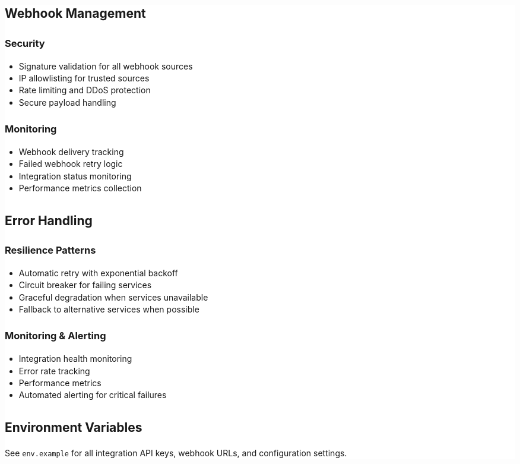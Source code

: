 ## Webhook Management

### Security
- Signature validation for all webhook sources
- IP allowlisting for trusted sources
- Rate limiting and DDoS protection
- Secure payload handling

### Monitoring
- Webhook delivery tracking
- Failed webhook retry logic
- Integration status monitoring
- Performance metrics collection

## Error Handling

### Resilience Patterns
- Automatic retry with exponential backoff
- Circuit breaker for failing services
- Graceful degradation when services unavailable
- Fallback to alternative services when possible

### Monitoring & Alerting
- Integration health monitoring
- Error rate tracking
- Performance metrics
- Automated alerting for critical failures

## Environment Variables

See `env.example` for all integration API keys, webhook URLs, and configuration settings.

